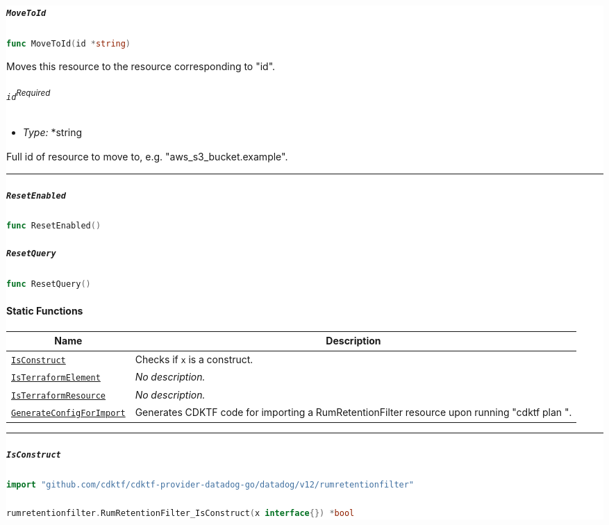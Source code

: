 
##### `MoveToId` <a name="MoveToId" id="@cdktf/provider-datadog.rumRetentionFilter.RumRetentionFilter.moveToId"></a>

```go
func MoveToId(id *string)
```

Moves this resource to the resource corresponding to "id".

###### `id`<sup>Required</sup> <a name="id" id="@cdktf/provider-datadog.rumRetentionFilter.RumRetentionFilter.moveToId.parameter.id"></a>

- *Type:* *string

Full id of resource to move to, e.g. "aws_s3_bucket.example".

---

##### `ResetEnabled` <a name="ResetEnabled" id="@cdktf/provider-datadog.rumRetentionFilter.RumRetentionFilter.resetEnabled"></a>

```go
func ResetEnabled()
```

##### `ResetQuery` <a name="ResetQuery" id="@cdktf/provider-datadog.rumRetentionFilter.RumRetentionFilter.resetQuery"></a>

```go
func ResetQuery()
```

#### Static Functions <a name="Static Functions" id="Static Functions"></a>

| **Name** | **Description** |
| --- | --- |
| <code><a href="#@cdktf/provider-datadog.rumRetentionFilter.RumRetentionFilter.isConstruct">IsConstruct</a></code> | Checks if `x` is a construct. |
| <code><a href="#@cdktf/provider-datadog.rumRetentionFilter.RumRetentionFilter.isTerraformElement">IsTerraformElement</a></code> | *No description.* |
| <code><a href="#@cdktf/provider-datadog.rumRetentionFilter.RumRetentionFilter.isTerraformResource">IsTerraformResource</a></code> | *No description.* |
| <code><a href="#@cdktf/provider-datadog.rumRetentionFilter.RumRetentionFilter.generateConfigForImport">GenerateConfigForImport</a></code> | Generates CDKTF code for importing a RumRetentionFilter resource upon running "cdktf plan <stack-name>". |

---

##### `IsConstruct` <a name="IsConstruct" id="@cdktf/provider-datadog.rumRetentionFilter.RumRetentionFilter.isConstruct"></a>

```go
import "github.com/cdktf/cdktf-provider-datadog-go/datadog/v12/rumretentionfilter"

rumretentionfilter.RumRetentionFilter_IsConstruct(x interface{}) *bool
```
